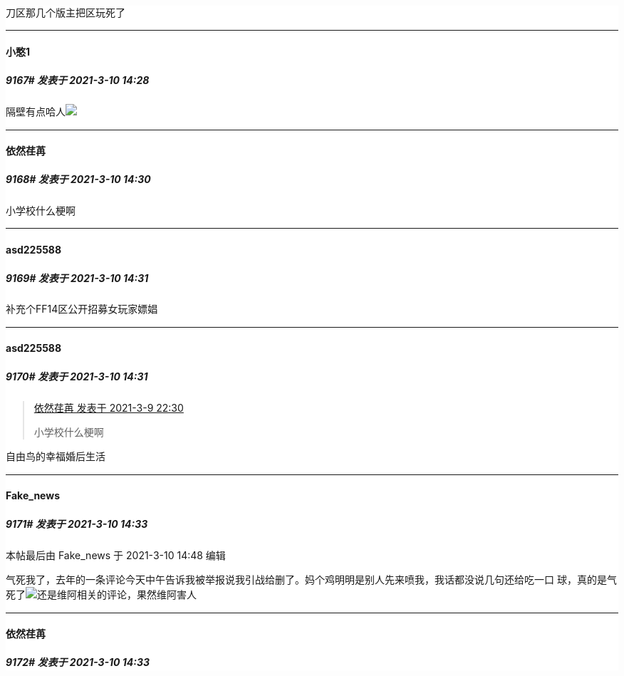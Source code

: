 
刀区那几个版主把区玩死了


-----

####  小憨1  
##### 9167#       发表于 2021-3-10 14:28


隔壁有点哈人<img src="https://static.saraba1st.com/image/smiley/face2017/094.png" referrerpolicy="no-referrer">


-----

####  依然荏苒  
##### 9168#       发表于 2021-3-10 14:30


小学校什么梗啊


-----

####  asd225588  
##### 9169#       发表于 2021-3-10 14:31


补充个FF14区公开招募女玩家嫖娼


-----

####  asd225588  
##### 9170#       发表于 2021-3-10 14:31


<blockquote><a href="httphttps://bbs.saraba1st.com/2b/forum.php?mod=redirect&amp;goto=findpost&amp;pid=50576213&amp;ptid=1989348" target="_blank">依然荏苒 发表于 2021-3-9 22:30</a>

小学校什么梗啊</blockquote>
自由鸟的幸福婚后生活


-----

####  Fake_news  
##### 9171#       发表于 2021-3-10 14:33


 本帖最后由 Fake_news 于 2021-3-10 14:48 编辑 

气死我了，去年的一条评论今天中午告诉我被举报说我引战给删了。妈个鸡明明是别人先来喷我，我话都没说几句还给吃一口 球，真的是气死了<img src="https://static.saraba1st.com/image/smiley/face2017/085.png" referrerpolicy="no-referrer">还是维阿相关的评论，果然维阿害人


-----

####  依然荏苒  
##### 9172#       发表于 2021-3-10 14:33
